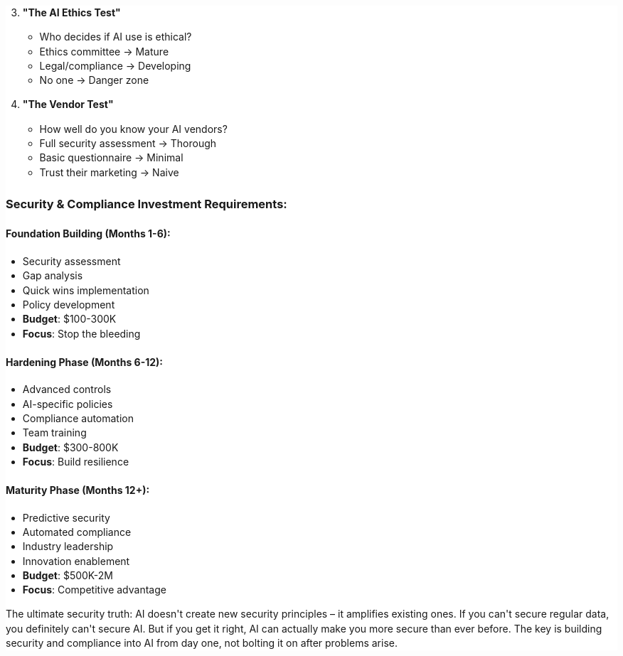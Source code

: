 3. **"The AI Ethics Test"**
   - Who decides if AI use is ethical?
   - Ethics committee → Mature
   - Legal/compliance → Developing
   - No one → Danger zone

4. **"The Vendor Test"**
   - How well do you know your AI vendors?
   - Full security assessment → Thorough
   - Basic questionnaire → Minimal
   - Trust their marketing → Naive

### Security & Compliance Investment Requirements:

#### Foundation Building (Months 1-6):
- Security assessment
- Gap analysis
- Quick wins implementation
- Policy development
- **Budget**: $100-300K
- **Focus**: Stop the bleeding

#### Hardening Phase (Months 6-12):
- Advanced controls
- AI-specific policies
- Compliance automation
- Team training
- **Budget**: $300-800K
- **Focus**: Build resilience

#### Maturity Phase (Months 12+):
- Predictive security
- Automated compliance
- Industry leadership
- Innovation enablement
- **Budget**: $500K-2M
- **Focus**: Competitive advantage

The ultimate security truth: AI doesn't create new security principles – it amplifies existing ones. If you can't secure regular data, you definitely can't secure AI. But if you get it right, AI can actually make you more secure than ever before. The key is building security and compliance into AI from day one, not bolting it on after problems arise.